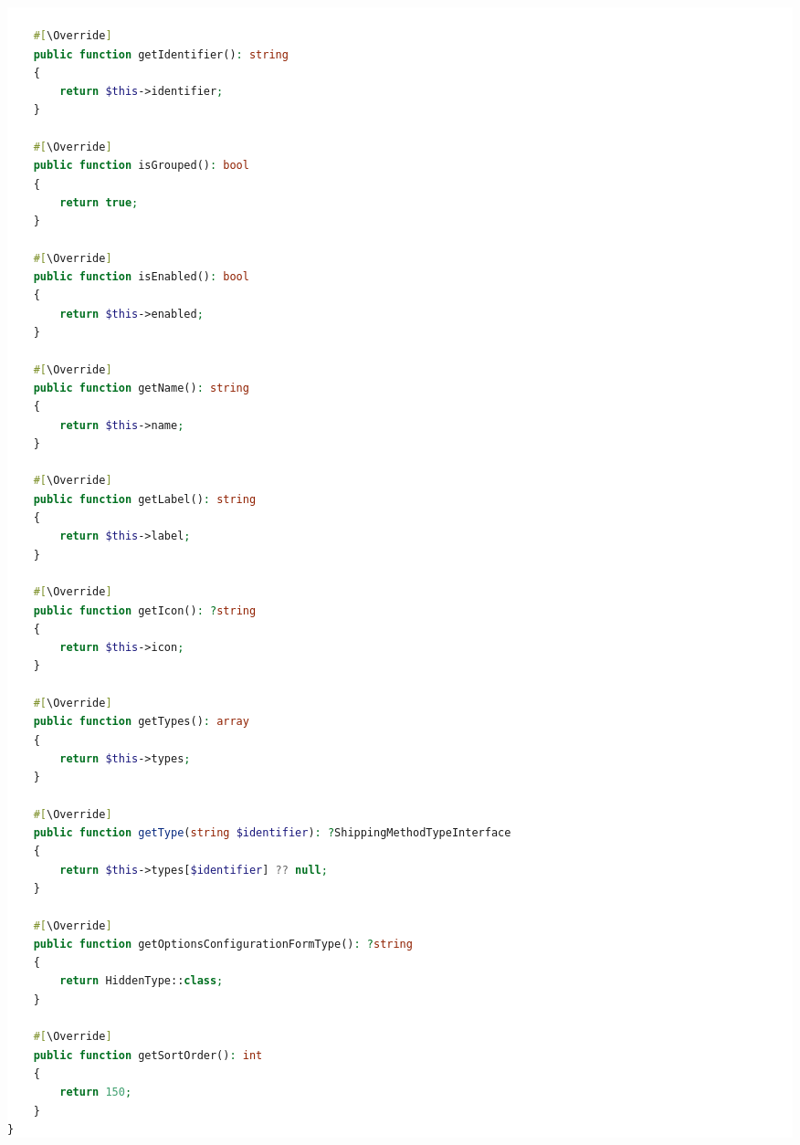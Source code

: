 ```php

    #[\Override]
    public function getIdentifier(): string
    {
        return $this->identifier;
    }

    #[\Override]
    public function isGrouped(): bool
    {
        return true;
    }

    #[\Override]
    public function isEnabled(): bool
    {
        return $this->enabled;
    }

    #[\Override]
    public function getName(): string
    {
        return $this->name;
    }

    #[\Override]
    public function getLabel(): string
    {
        return $this->label;
    }

    #[\Override]
    public function getIcon(): ?string
    {
        return $this->icon;
    }

    #[\Override]
    public function getTypes(): array
    {
        return $this->types;
    }

    #[\Override]
    public function getType(string $identifier): ?ShippingMethodTypeInterface
    {
        return $this->types[$identifier] ?? null;
    }

    #[\Override]
    public function getOptionsConfigurationFormType(): ?string
    {
        return HiddenType::class;
    }

    #[\Override]
    public function getSortOrder(): int
    {
        return 150;
    }
}
```
